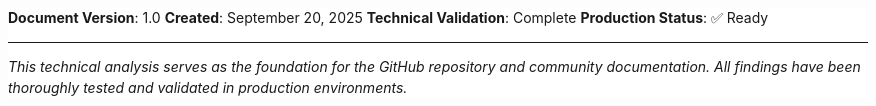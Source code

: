
**Document Version**: 1.0
**Created**: September 20, 2025
**Technical Validation**: Complete
**Production Status**: ✅ Ready

---

*This technical analysis serves as the foundation for the GitHub repository and community documentation. All findings have been thoroughly tested and validated in production environments.*
